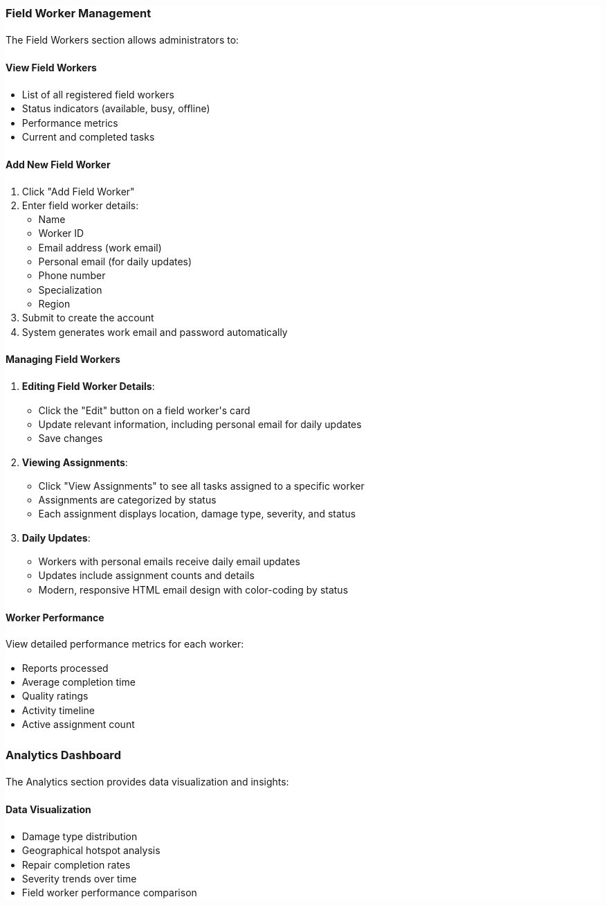 ### Field Worker Management

The Field Workers section allows administrators to:

#### View Field Workers
- List of all registered field workers
- Status indicators (available, busy, offline)
- Performance metrics
- Current and completed tasks

#### Add New Field Worker
1. Click "Add Field Worker"
2. Enter field worker details:
   - Name
   - Worker ID
   - Email address (work email)
   - Personal email (for daily updates)
   - Phone number
   - Specialization
   - Region
3. Submit to create the account
4. System generates work email and password automatically

#### Managing Field Workers
1. **Editing Field Worker Details**:
   - Click the "Edit" button on a field worker's card
   - Update relevant information, including personal email for daily updates
   - Save changes
   
2. **Viewing Assignments**:
   - Click "View Assignments" to see all tasks assigned to a specific worker
   - Assignments are categorized by status
   - Each assignment displays location, damage type, severity, and status

3. **Daily Updates**:
   - Workers with personal emails receive daily email updates
   - Updates include assignment counts and details
   - Modern, responsive HTML email design with color-coding by status

#### Worker Performance
View detailed performance metrics for each worker:
- Reports processed
- Average completion time
- Quality ratings
- Activity timeline
- Active assignment count

### Analytics Dashboard

The Analytics section provides data visualization and insights:

#### Data Visualization
- Damage type distribution
- Geographical hotspot analysis
- Repair completion rates
- Severity trends over time
- Field worker performance comparison

